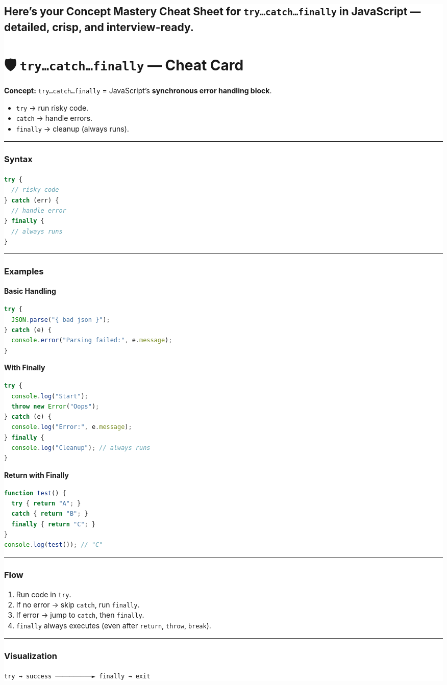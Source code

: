 Here’s your **Concept Mastery Cheat Sheet** for **`try…catch…finally` in JavaScript** — detailed, crisp, and interview-ready.
---
# 🛡️ `try…catch…finally` — Cheat Card
**Concept:**
`try…catch…finally` = JavaScript’s **synchronous error handling block**.
* `try` → run risky code.
* `catch` → handle errors.
* `finally` → cleanup (always runs).
---
### Syntax
```js
try {
  // risky code
} catch (err) {
  // handle error
} finally {
  // always runs
}
```
---
### Examples
**Basic Handling**
```js
try {
  JSON.parse("{ bad json }");
} catch (e) {
  console.error("Parsing failed:", e.message);
}
```
**With Finally**
```js
try {
  console.log("Start");
  throw new Error("Oops");
} catch (e) {
  console.log("Error:", e.message);
} finally {
  console.log("Cleanup"); // always runs
}
```
**Return with Finally**
```js
function test() {
  try { return "A"; }
  catch { return "B"; }
  finally { return "C"; }
}
console.log(test()); // "C"
```
---
### Flow
1. Run code in `try`.
2. If no error → skip `catch`, run `finally`.
3. If error → jump to `catch`, then `finally`.
4. `finally` always executes (even after `return`, `throw`, `break`).
---
### Visualization
```
try → success ──────────► finally → exit
```
